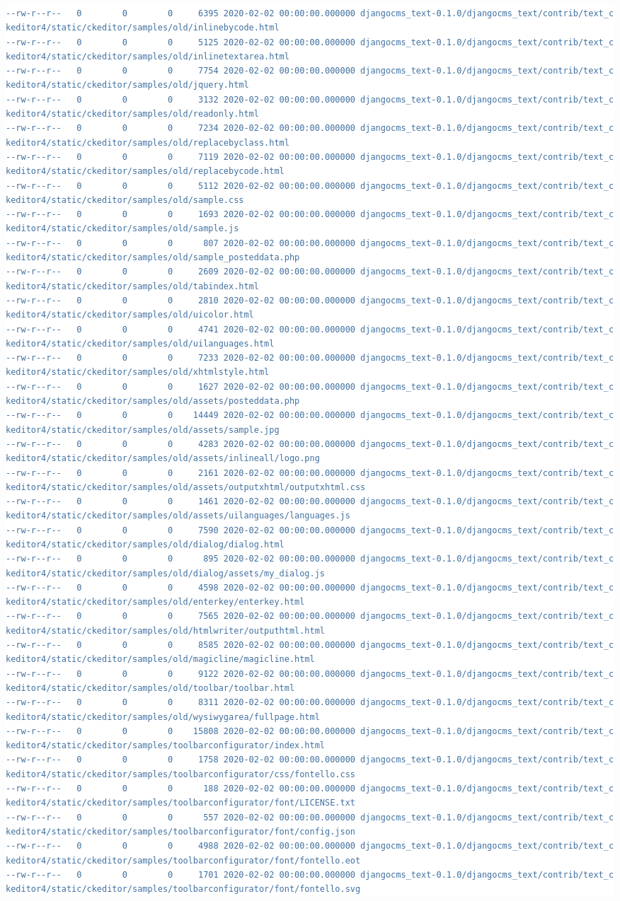 ```diff
--rw-r--r--   0        0        0     6395 2020-02-02 00:00:00.000000 djangocms_text-0.1.0/djangocms_text/contrib/text_ckeditor4/static/ckeditor/samples/old/inlinebycode.html
--rw-r--r--   0        0        0     5125 2020-02-02 00:00:00.000000 djangocms_text-0.1.0/djangocms_text/contrib/text_ckeditor4/static/ckeditor/samples/old/inlinetextarea.html
--rw-r--r--   0        0        0     7754 2020-02-02 00:00:00.000000 djangocms_text-0.1.0/djangocms_text/contrib/text_ckeditor4/static/ckeditor/samples/old/jquery.html
--rw-r--r--   0        0        0     3132 2020-02-02 00:00:00.000000 djangocms_text-0.1.0/djangocms_text/contrib/text_ckeditor4/static/ckeditor/samples/old/readonly.html
--rw-r--r--   0        0        0     7234 2020-02-02 00:00:00.000000 djangocms_text-0.1.0/djangocms_text/contrib/text_ckeditor4/static/ckeditor/samples/old/replacebyclass.html
--rw-r--r--   0        0        0     7119 2020-02-02 00:00:00.000000 djangocms_text-0.1.0/djangocms_text/contrib/text_ckeditor4/static/ckeditor/samples/old/replacebycode.html
--rw-r--r--   0        0        0     5112 2020-02-02 00:00:00.000000 djangocms_text-0.1.0/djangocms_text/contrib/text_ckeditor4/static/ckeditor/samples/old/sample.css
--rw-r--r--   0        0        0     1693 2020-02-02 00:00:00.000000 djangocms_text-0.1.0/djangocms_text/contrib/text_ckeditor4/static/ckeditor/samples/old/sample.js
--rw-r--r--   0        0        0      807 2020-02-02 00:00:00.000000 djangocms_text-0.1.0/djangocms_text/contrib/text_ckeditor4/static/ckeditor/samples/old/sample_posteddata.php
--rw-r--r--   0        0        0     2609 2020-02-02 00:00:00.000000 djangocms_text-0.1.0/djangocms_text/contrib/text_ckeditor4/static/ckeditor/samples/old/tabindex.html
--rw-r--r--   0        0        0     2810 2020-02-02 00:00:00.000000 djangocms_text-0.1.0/djangocms_text/contrib/text_ckeditor4/static/ckeditor/samples/old/uicolor.html
--rw-r--r--   0        0        0     4741 2020-02-02 00:00:00.000000 djangocms_text-0.1.0/djangocms_text/contrib/text_ckeditor4/static/ckeditor/samples/old/uilanguages.html
--rw-r--r--   0        0        0     7233 2020-02-02 00:00:00.000000 djangocms_text-0.1.0/djangocms_text/contrib/text_ckeditor4/static/ckeditor/samples/old/xhtmlstyle.html
--rw-r--r--   0        0        0     1627 2020-02-02 00:00:00.000000 djangocms_text-0.1.0/djangocms_text/contrib/text_ckeditor4/static/ckeditor/samples/old/assets/posteddata.php
--rw-r--r--   0        0        0    14449 2020-02-02 00:00:00.000000 djangocms_text-0.1.0/djangocms_text/contrib/text_ckeditor4/static/ckeditor/samples/old/assets/sample.jpg
--rw-r--r--   0        0        0     4283 2020-02-02 00:00:00.000000 djangocms_text-0.1.0/djangocms_text/contrib/text_ckeditor4/static/ckeditor/samples/old/assets/inlineall/logo.png
--rw-r--r--   0        0        0     2161 2020-02-02 00:00:00.000000 djangocms_text-0.1.0/djangocms_text/contrib/text_ckeditor4/static/ckeditor/samples/old/assets/outputxhtml/outputxhtml.css
--rw-r--r--   0        0        0     1461 2020-02-02 00:00:00.000000 djangocms_text-0.1.0/djangocms_text/contrib/text_ckeditor4/static/ckeditor/samples/old/assets/uilanguages/languages.js
--rw-r--r--   0        0        0     7590 2020-02-02 00:00:00.000000 djangocms_text-0.1.0/djangocms_text/contrib/text_ckeditor4/static/ckeditor/samples/old/dialog/dialog.html
--rw-r--r--   0        0        0      895 2020-02-02 00:00:00.000000 djangocms_text-0.1.0/djangocms_text/contrib/text_ckeditor4/static/ckeditor/samples/old/dialog/assets/my_dialog.js
--rw-r--r--   0        0        0     4598 2020-02-02 00:00:00.000000 djangocms_text-0.1.0/djangocms_text/contrib/text_ckeditor4/static/ckeditor/samples/old/enterkey/enterkey.html
--rw-r--r--   0        0        0     7565 2020-02-02 00:00:00.000000 djangocms_text-0.1.0/djangocms_text/contrib/text_ckeditor4/static/ckeditor/samples/old/htmlwriter/outputhtml.html
--rw-r--r--   0        0        0     8585 2020-02-02 00:00:00.000000 djangocms_text-0.1.0/djangocms_text/contrib/text_ckeditor4/static/ckeditor/samples/old/magicline/magicline.html
--rw-r--r--   0        0        0     9122 2020-02-02 00:00:00.000000 djangocms_text-0.1.0/djangocms_text/contrib/text_ckeditor4/static/ckeditor/samples/old/toolbar/toolbar.html
--rw-r--r--   0        0        0     8311 2020-02-02 00:00:00.000000 djangocms_text-0.1.0/djangocms_text/contrib/text_ckeditor4/static/ckeditor/samples/old/wysiwygarea/fullpage.html
--rw-r--r--   0        0        0    15808 2020-02-02 00:00:00.000000 djangocms_text-0.1.0/djangocms_text/contrib/text_ckeditor4/static/ckeditor/samples/toolbarconfigurator/index.html
--rw-r--r--   0        0        0     1758 2020-02-02 00:00:00.000000 djangocms_text-0.1.0/djangocms_text/contrib/text_ckeditor4/static/ckeditor/samples/toolbarconfigurator/css/fontello.css
--rw-r--r--   0        0        0      188 2020-02-02 00:00:00.000000 djangocms_text-0.1.0/djangocms_text/contrib/text_ckeditor4/static/ckeditor/samples/toolbarconfigurator/font/LICENSE.txt
--rw-r--r--   0        0        0      557 2020-02-02 00:00:00.000000 djangocms_text-0.1.0/djangocms_text/contrib/text_ckeditor4/static/ckeditor/samples/toolbarconfigurator/font/config.json
--rw-r--r--   0        0        0     4988 2020-02-02 00:00:00.000000 djangocms_text-0.1.0/djangocms_text/contrib/text_ckeditor4/static/ckeditor/samples/toolbarconfigurator/font/fontello.eot
--rw-r--r--   0        0        0     1701 2020-02-02 00:00:00.000000 djangocms_text-0.1.0/djangocms_text/contrib/text_ckeditor4/static/ckeditor/samples/toolbarconfigurator/font/fontello.svg
```